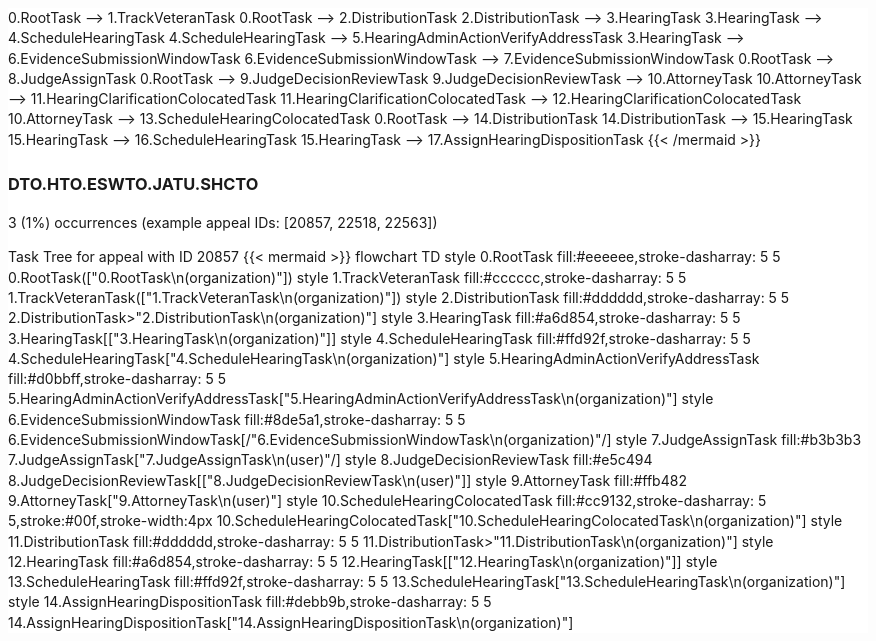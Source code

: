0.RootTask --> 1.TrackVeteranTask
0.RootTask --> 2.DistributionTask
2.DistributionTask --> 3.HearingTask
3.HearingTask --> 4.ScheduleHearingTask
4.ScheduleHearingTask --> 5.HearingAdminActionVerifyAddressTask
3.HearingTask --> 6.EvidenceSubmissionWindowTask
6.EvidenceSubmissionWindowTask --> 7.EvidenceSubmissionWindowTask
0.RootTask --> 8.JudgeAssignTask
0.RootTask --> 9.JudgeDecisionReviewTask
9.JudgeDecisionReviewTask --> 10.AttorneyTask
10.AttorneyTask --> 11.HearingClarificationColocatedTask
11.HearingClarificationColocatedTask --> 12.HearingClarificationColocatedTask
10.AttorneyTask --> 13.ScheduleHearingColocatedTask
0.RootTask --> 14.DistributionTask
14.DistributionTask --> 15.HearingTask
15.HearingTask --> 16.ScheduleHearingTask
15.HearingTask --> 17.AssignHearingDispositionTask
{{< /mermaid >}}


### DTO.HTO.ESWTO.JATU.SHCTO

3 (1%) occurrences (example appeal IDs: [20857, 22518, 22563])

Task Tree for appeal with ID 20857
{{< mermaid >}}
flowchart TD
style 0.RootTask fill:#eeeeee,stroke-dasharray: 5 5
  0.RootTask(["0.RootTask\n(organization)"])
style 1.TrackVeteranTask fill:#cccccc,stroke-dasharray: 5 5
  1.TrackVeteranTask(["1.TrackVeteranTask\n(organization)"])
style 2.DistributionTask fill:#dddddd,stroke-dasharray: 5 5
  2.DistributionTask>"2.DistributionTask\n(organization)"]
style 3.HearingTask fill:#a6d854,stroke-dasharray: 5 5
  3.HearingTask[["3.HearingTask\n(organization)"]]
style 4.ScheduleHearingTask fill:#ffd92f,stroke-dasharray: 5 5
  4.ScheduleHearingTask["4.ScheduleHearingTask\n(organization)"]
style 5.HearingAdminActionVerifyAddressTask fill:#d0bbff,stroke-dasharray: 5 5
  5.HearingAdminActionVerifyAddressTask["5.HearingAdminActionVerifyAddressTask\n(organization)"]
style 6.EvidenceSubmissionWindowTask fill:#8de5a1,stroke-dasharray: 5 5
  6.EvidenceSubmissionWindowTask[/"6.EvidenceSubmissionWindowTask\n(organization)"/]
style 7.JudgeAssignTask fill:#b3b3b3
  7.JudgeAssignTask[\"7.JudgeAssignTask\n(user)"/]
style 8.JudgeDecisionReviewTask fill:#e5c494
  8.JudgeDecisionReviewTask[["8.JudgeDecisionReviewTask\n(user)"]]
style 9.AttorneyTask fill:#ffb482
  9.AttorneyTask["9.AttorneyTask\n(user)"]
style 10.ScheduleHearingColocatedTask fill:#cc9132,stroke-dasharray: 5 5,stroke:#00f,stroke-width:4px
  10.ScheduleHearingColocatedTask["10.ScheduleHearingColocatedTask\n(organization)"]
style 11.DistributionTask fill:#dddddd,stroke-dasharray: 5 5
  11.DistributionTask>"11.DistributionTask\n(organization)"]
style 12.HearingTask fill:#a6d854,stroke-dasharray: 5 5
  12.HearingTask[["12.HearingTask\n(organization)"]]
style 13.ScheduleHearingTask fill:#ffd92f,stroke-dasharray: 5 5
  13.ScheduleHearingTask["13.ScheduleHearingTask\n(organization)"]
style 14.AssignHearingDispositionTask fill:#debb9b,stroke-dasharray: 5 5
  14.AssignHearingDispositionTask["14.AssignHearingDispositionTask\n(organization)"]
